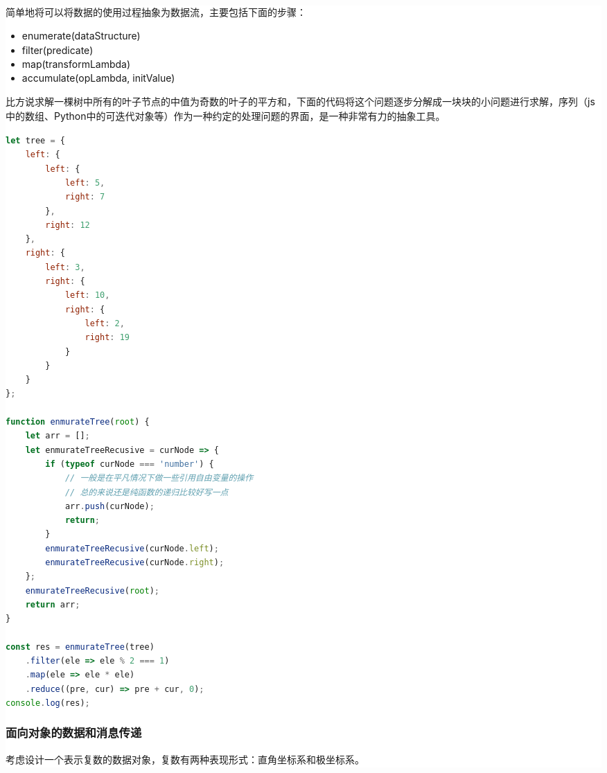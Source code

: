 简单地将可以将数据的使用过程抽象为数据流，主要包括下面的步骤：
- enumerate(dataStructure)
- filter(predicate)
- map(transformLambda)
- accumulate(opLambda, initValue)

比方说求解一棵树中所有的叶子节点的中值为奇数的叶子的平方和，下面的代码将这个问题逐步分解成一块块的小问题进行求解，序列（js中的数组、Python中的可迭代对象等）作为一种约定的处理问题的界面，是一种非常有力的抽象工具。
```js
let tree = {
    left: {
        left: {
            left: 5,
            right: 7
        },
        right: 12
    },
    right: {
        left: 3,
        right: {
            left: 10,
            right: {
                left: 2,
                right: 19
            }
        }
    }
};

function enmurateTree(root) {
    let arr = [];
    let enmurateTreeRecusive = curNode => {
        if (typeof curNode === 'number') {
            // 一般是在平凡情况下做一些引用自由变量的操作
            // 总的来说还是纯函数的递归比较好写一点
            arr.push(curNode);
            return;
        }
        enmurateTreeRecusive(curNode.left);
        enmurateTreeRecusive(curNode.right);
    };
    enmurateTreeRecusive(root);
    return arr;
}

const res = enmurateTree(tree)
    .filter(ele => ele % 2 === 1)
    .map(ele => ele * ele)
    .reduce((pre, cur) => pre + cur, 0);
console.log(res);

```
### 面向对象的数据和消息传递
考虑设计一个表示复数的数据对象，复数有两种表现形式：直角坐标系和极坐标系。
